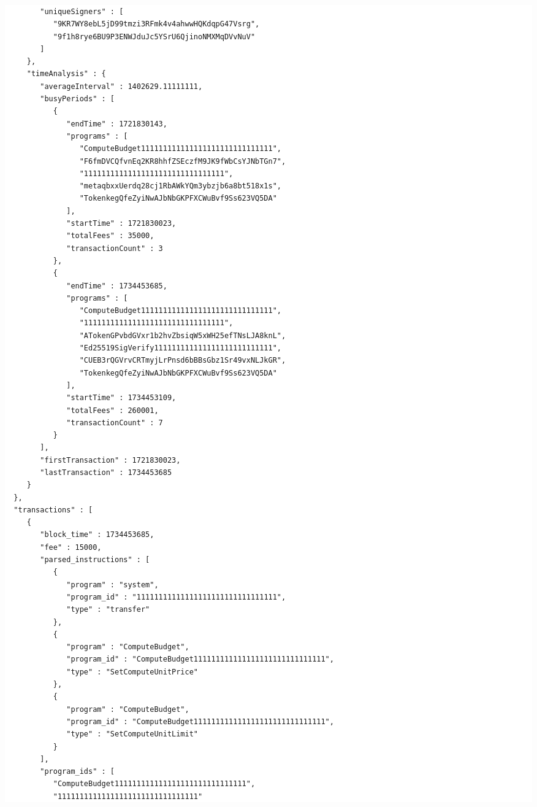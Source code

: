             "uniqueSigners" : [
               "9KR7WY8ebL5jD99tmzi3RFmk4v4ahwwHQKdqpG47Vsrg",
               "9f1h8rye6BU9P3ENWJduJc5YSrU6QjinoNMXMqDVvNuV"
            ]
         },
         "timeAnalysis" : {
            "averageInterval" : 1402629.11111111,
            "busyPeriods" : [
               {
                  "endTime" : 1721830143,
                  "programs" : [
                     "ComputeBudget111111111111111111111111111111",
                     "F6fmDVCQfvnEq2KR8hhfZSEczfM9JK9fWbCsYJNbTGn7",
                     "11111111111111111111111111111111",
                     "metaqbxxUerdq28cj1RbAWkYQm3ybzjb6a8bt518x1s",
                     "TokenkegQfeZyiNwAJbNbGKPFXCWuBvf9Ss623VQ5DA"
                  ],
                  "startTime" : 1721830023,
                  "totalFees" : 35000,
                  "transactionCount" : 3
               },
               {
                  "endTime" : 1734453685,
                  "programs" : [
                     "ComputeBudget111111111111111111111111111111",
                     "11111111111111111111111111111111",
                     "ATokenGPvbdGVxr1b2hvZbsiqW5xWH25efTNsLJA8knL",
                     "Ed25519SigVerify111111111111111111111111111",
                     "CUEB3rQGVrvCRTmyjLrPnsd6bBBsGbz1Sr49vxNLJkGR",
                     "TokenkegQfeZyiNwAJbNbGKPFXCWuBvf9Ss623VQ5DA"
                  ],
                  "startTime" : 1734453109,
                  "totalFees" : 260001,
                  "transactionCount" : 7
               }
            ],
            "firstTransaction" : 1721830023,
            "lastTransaction" : 1734453685
         }
      },
      "transactions" : [
         {
            "block_time" : 1734453685,
            "fee" : 15000,
            "parsed_instructions" : [
               {
                  "program" : "system",
                  "program_id" : "11111111111111111111111111111111",
                  "type" : "transfer"
               },
               {
                  "program" : "ComputeBudget",
                  "program_id" : "ComputeBudget111111111111111111111111111111",
                  "type" : "SetComputeUnitPrice"
               },
               {
                  "program" : "ComputeBudget",
                  "program_id" : "ComputeBudget111111111111111111111111111111",
                  "type" : "SetComputeUnitLimit"
               }
            ],
            "program_ids" : [
               "ComputeBudget111111111111111111111111111111",
               "11111111111111111111111111111111"
